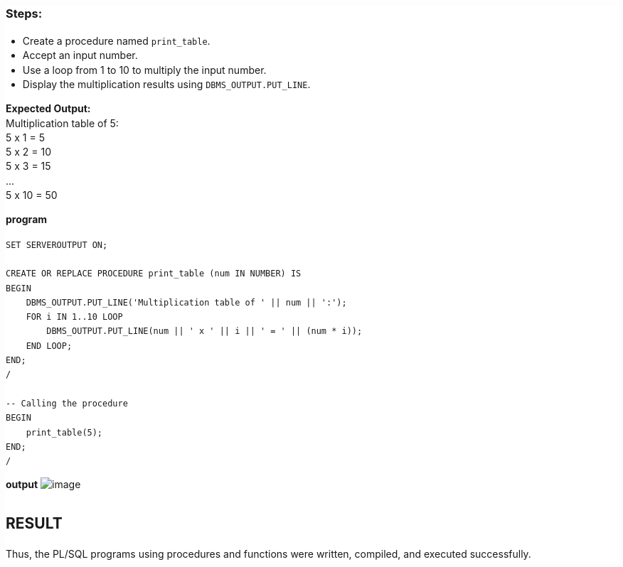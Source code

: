 ### Steps:
- Create a procedure named `print_table`.
- Accept an input number.
- Use a loop from 1 to 10 to multiply the input number.
- Display the multiplication results using `DBMS_OUTPUT.PUT_LINE`.

**Expected Output:**  
Multiplication table of 5:  
5 x 1 = 5  
5 x 2 = 10  
5 x 3 = 15  
...  
5 x 10 = 50

**program**
```
SET SERVEROUTPUT ON;

CREATE OR REPLACE PROCEDURE print_table (num IN NUMBER) IS
BEGIN
    DBMS_OUTPUT.PUT_LINE('Multiplication table of ' || num || ':');
    FOR i IN 1..10 LOOP
        DBMS_OUTPUT.PUT_LINE(num || ' x ' || i || ' = ' || (num * i));
    END LOOP;
END;
/

-- Calling the procedure
BEGIN
    print_table(5);
END;
/
```

**output**
![image](https://github.com/user-attachments/assets/5f2d768b-1e5f-4f0d-8ee3-e43cbb9fda9f)



## RESULT
Thus, the PL/SQL programs using procedures and functions were written, compiled, and executed successfully.
